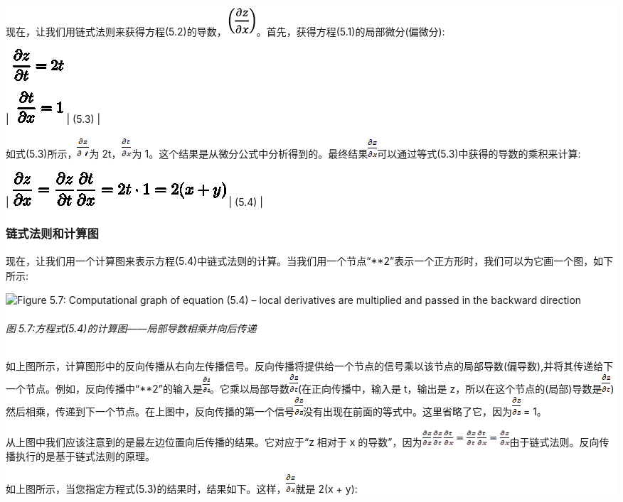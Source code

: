 现在，让我们用链式法则来获得方程(5.2)的导数，![6](img/Figure_5.6_L.png)。首先，获得方程(5.1)的局部微分(偏微分):

| ![7](img/Figure_5.6_m.png) | (5.3) |

如式(5.3)所示，![9](img/Figure_5.6_o.png)为 2t，![10](img/Figure_5.6_p.png)为 1。这个结果是从微分公式中分析得到的。最终结果![11](img/Figure_5.6_q.png)可以通过等式(5.3)中获得的导数的乘积来计算:

| ![12](img/Figure_5.6_r.png) | (5.4) |

### 链式法则和计算图

现在，让我们用一个计算图来表示方程(5.4)中链式法则的计算。当我们用一个节点“**2”表示一个正方形时，我们可以为它画一个图，如下所示:

![Figure 5.7: Computational graph of equation (5.4) – local derivatives are multiplied 
and passed in the backward direction
](img/Figure_5.7.jpg)

###### 图 5.7:方程式(5.4)的计算图——局部导数相乘并向后传递

如上图所示，计算图形中的反向传播从右向左传播信号。反向传播将提供给一个节点的信号乘以该节点的局部导数(偏导数),并将其传递给下一个节点。例如，反向传播中“**2”的输入是![55](img/Figure_5.7_a.png)。它乘以局部导数![54](img/Figure_5.7_b.png)(在正向传播中，输入是 t，输出是 z，所以在这个节点的(局部)导数是![53](img/Figure_5.7_c.png))然后相乘，传递到下一个节点。在上图中，反向传播的第一个信号![51](img/Figure_5.7_g.png)没有出现在前面的等式中。这里省略了它，因为![51](img/Figure_5.7_g1.png) = 1。

从上图中我们应该注意到的是最左边位置向后传播的结果。它对应于“z 相对于 x 的导数”，因为![5k](img/Figure_5.7_e.png)由于链式法则。反向传播执行的是基于链式法则的原理。

如上图所示，当您指定方程式(5.3)的结果时，结果如下。这样，![50](img/Figure_5.7_h.png)就是 2(x + y):
